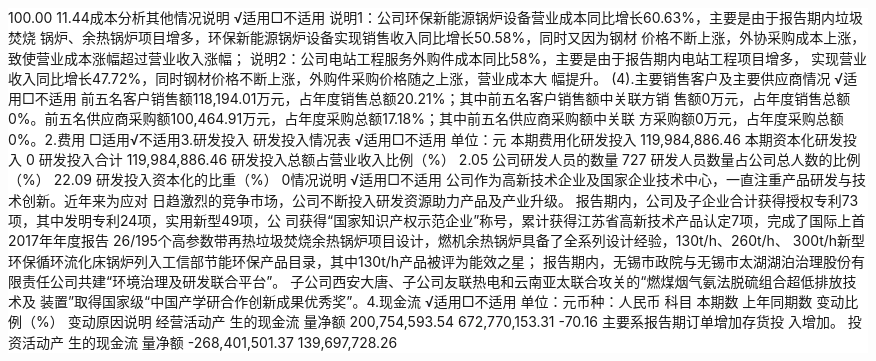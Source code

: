 100.00
11.44成本分析其他情况说明
√适用□不适用
说明1：公司环保新能源锅炉设备营业成本同比增长60.63%，主要是由于报告期内垃圾焚烧
锅炉、余热锅炉项目增多，环保新能源锅炉设备实现销售收入同比增长50.58%，同时又因为钢材
价格不断上涨，外协采购成本上涨，致使营业成本涨幅超过营业收入涨幅；
说明2：公司电站工程服务外购件成本同比58%，主要是由于报告期内电站工程项目增多，
实现营业收入同比增长47.72%，同时钢材价格不断上涨，外购件采购价格随之上涨，营业成本大
幅提升。
(4).主要销售客户及主要供应商情况
√适用□不适用
前五名客户销售额118,194.01万元，占年度销售总额20.21%；其中前五名客户销售额中关联方销
售额0万元，占年度销售总额0%。前五名供应商采购额100,464.91万元，占年度采购总额17.18%；其中前五名供应商采购额中关联
方采购额0万元，占年度采购总额0%。2.费用
□适用√不适用3.研发投入
研发投入情况表
√适用□不适用
单位：元
本期费用化研发投入
119,984,886.46
本期资本化研发投入
0
研发投入合计
119,984,886.46
研发投入总额占营业收入比例（%）
2.05
公司研发人员的数量
727
研发人员数量占公司总人数的比例（%）
22.09
研发投入资本化的比重（%）
0情况说明
√适用□不适用
公司作为高新技术企业及国家企业技术中心，一直注重产品研发与技术创新。近年来为应对
日趋激烈的竞争市场，公司不断投入研发资源助力产品及产业升级。
报告期内，公司及子企业合计获得授权专利73项，其中发明专利24项，实用新型49项，公
司获得“国家知识产权示范企业”称号，累计获得江苏省高新技术产品认定7项，完成了国际上首
2017年年度报告
26/195个高参数带再热垃圾焚烧余热锅炉项目设计，燃机余热锅炉具备了全系列设计经验，130t/h、260t/h、
300t/h新型环保循环流化床锅炉列入工信部节能环保产品目录，其中130t/h产品被评为能效之星；
报告期内，无锡市政院与无锡市太湖湖泊治理股份有限责任公司共建“环境治理及研发联合平台”。
子公司西安大唐、子公司友联热电和云南亚太联合攻关的“燃煤烟气氨法脱硫组合超低排放技术及
装置”取得国家级“中国产学研合作创新成果优秀奖”。4.现金流
√适用□不适用
单位：元币种：人民币
科目
本期数
上年同期数
变动比
例（%）
变动原因说明
经营活动产
生的现金流
量净额
200,754,593.54
672,770,153.31
-70.16
主要系报告期订单增加存货投
入增加。
投资活动产
生的现金流
量净额
-268,401,501.37
139,697,728.26